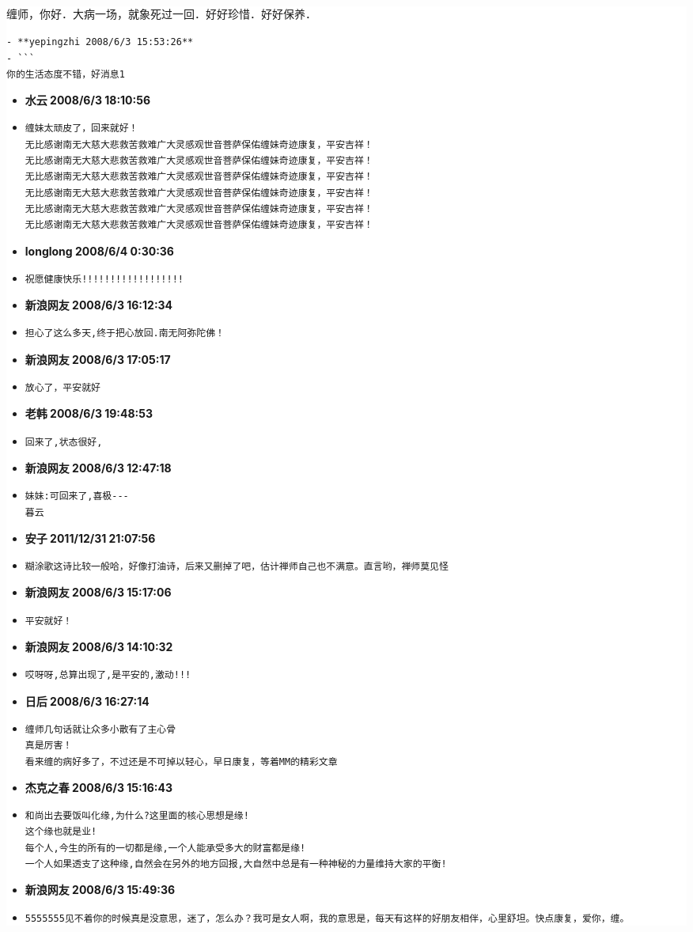   缠师，你好．大病一场，就象死过一回．好好珍惜．好好保养．
  ```
- **yepingzhi 2008/6/3 15:53:26**
- ```
  你的生活态度不错，好消息1
  ```
- **水云 2008/6/3 18:10:56**
- ```
  缠妹太顽皮了，回来就好！
  无比感谢南无大慈大悲救苦救难广大灵感观世音菩萨保佑缠妹奇迹康复，平安吉祥！
  无比感谢南无大慈大悲救苦救难广大灵感观世音菩萨保佑缠妹奇迹康复，平安吉祥！
  无比感谢南无大慈大悲救苦救难广大灵感观世音菩萨保佑缠妹奇迹康复，平安吉祥！
  无比感谢南无大慈大悲救苦救难广大灵感观世音菩萨保佑缠妹奇迹康复，平安吉祥！
  无比感谢南无大慈大悲救苦救难广大灵感观世音菩萨保佑缠妹奇迹康复，平安吉祥！
  无比感谢南无大慈大悲救苦救难广大灵感观世音菩萨保佑缠妹奇迹康复，平安吉祥！
  ```
- **longlong 2008/6/4 0:30:36**
- ```
  祝愿健康快乐!!!!!!!!!!!!!!!!!!
  ```
- **新浪网友 2008/6/3 16:12:34**
- ```
  担心了这么多天,终于把心放回.南无阿弥陀佛！
  ```
- **新浪网友 2008/6/3 17:05:17**
- ```
  放心了，平安就好
  ```
- **老韩 2008/6/3 19:48:53**
- ```
  回来了,状态很好,
  ```
- **新浪网友 2008/6/3 12:47:18**
- ```
  妹妹:可回来了,喜极---
  暮云
  ```
- **安子 2011/12/31 21:07:56**
- ```
  糊涂歌这诗比较一般哈，好像打油诗，后来又删掉了吧，估计禅师自己也不满意。直言哟，禅师莫见怪
  ```
- **新浪网友 2008/6/3 15:17:06**
- ```
  平安就好！
  ```
- **新浪网友 2008/6/3 14:10:32**
- ```
  哎呀呀,总算出现了,是平安的,激动!!!
  ```
- **日后 2008/6/3 16:27:14**
- ```
  缠师几句话就让众多小散有了主心骨
  真是厉害！
  看来缠的病好多了，不过还是不可掉以轻心，早日康复，等着MM的精彩文章
  ```
- **杰克之春 2008/6/3 15:16:43**
- ```
  和尚出去要饭叫化缘,为什么?这里面的核心思想是缘!
  这个缘也就是业!
  每个人,今生的所有的一切都是缘,一个人能承受多大的财富都是缘!
  一个人如果透支了这种缘,自然会在另外的地方回报,大自然中总是有一种神秘的力量维持大家的平衡!
  ```
- **新浪网友 2008/6/3 15:49:36**
- ```
  5555555见不着你的时候真是没意思，迷了，怎么办？我可是女人啊，我的意思是，每天有这样的好朋友相伴，心里舒坦。快点康复，爱你，缠。
  ```